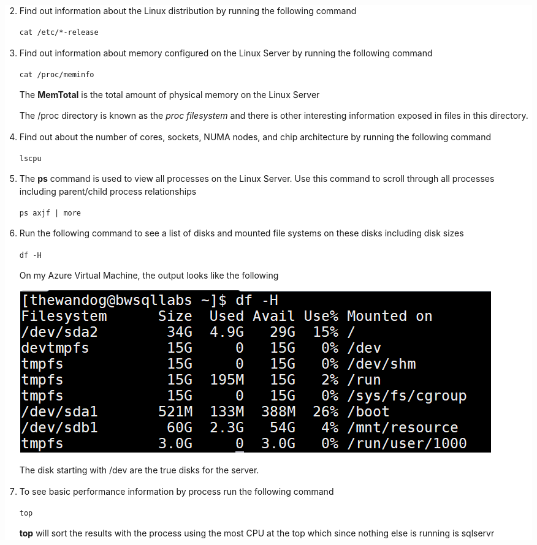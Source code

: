 2. Find out information about the Linux distribution by running the following command

    `cat /etc/*-release`

3. Find out information about memory configured on the Linux Server by running the following command

    `cat /proc/meminfo`

    The **MemTotal** is the total amount of physical memory on the Linux Server

    The /proc directory is known as the *proc filesystem* and there is other interesting information exposed in files in this directory.

4. Find out about the number of cores, sockets, NUMA nodes, and chip architecture by running the following command

    `lscpu`

5. The **ps** command is used to view all processes on the Linux Server. Use this command to scroll through all processes including parent/child process relationships

    `ps axjf | more`

6. Run the following command to see a list of disks and mounted file systems on these disks including disk sizes

    `df -H`

    On my Azure Virtual Machine, the output looks like the following

    ![linuxdisks.PNG](../Media/linuxdisks.PNG)

    The disk starting with /dev are the true disks for the server.

7. To see basic performance information by process run the following command

    `top`

    **top** will sort the results with the process using the most CPU at the top which since nothing else is running is sqlservr
